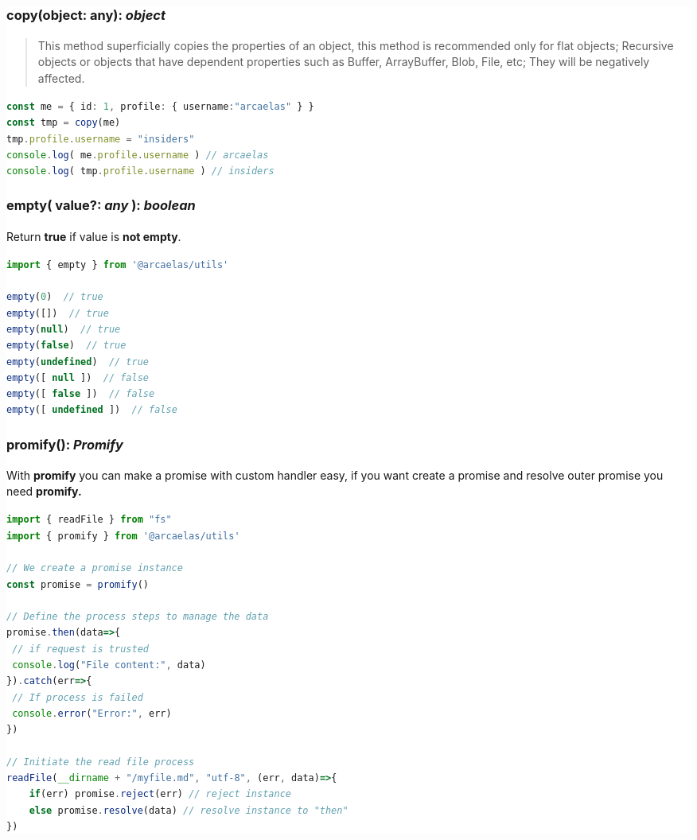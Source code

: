 ### copy(object: any): *object*
> This method superficially copies the properties of an object, this method is recommended only for flat objects;
> Recursive objects or objects that have dependent properties such as Buffer, ArrayBuffer, Blob, File, etc;
> They will be negatively affected.
```ts
const me = { id: 1, profile: { username:"arcaelas" } }
const tmp = copy(me)
tmp.profile.username = "insiders"
console.log( me.profile.username ) // arcaelas
console.log( tmp.profile.username ) // insiders
```

### empty( value?: *any* ): *boolean*
Return **true** if value is **not empty**.
```ts
import { empty } from '@arcaelas/utils'

empty(0)  // true
empty([])  // true
empty(null)  // true
empty(false)  // true
empty(undefined)  // true
empty([ null ])  // false
empty([ false ])  // false
empty([ undefined ])  // false
```

### promify(): *Promify*
With **promify** you can make a promise with custom handler easy, if you want create a promise and resolve outer promise you need **promify.**
```typescript
import { readFile } from "fs"
import { promify } from '@arcaelas/utils'

// We create a promise instance
const promise = promify()

// Define the process steps to manage the data
promise.then(data=>{
 // if request is trusted
 console.log("File content:", data)
}).catch(err=>{
 // If process is failed
 console.error("Error:", err)
})

// Initiate the read file process
readFile(__dirname + "/myfile.md", "utf-8", (err, data)=>{
	if(err) promise.reject(err) // reject instance
	else promise.resolve(data) // resolve instance to "then"
})
```
